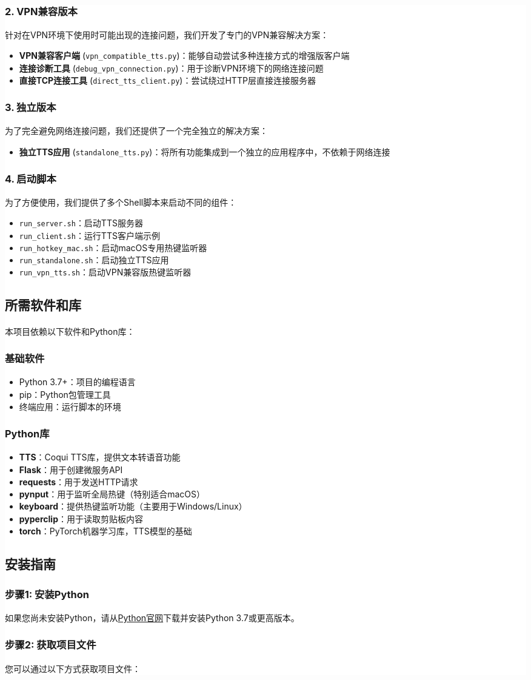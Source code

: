 ### 2. VPN兼容版本

针对在VPN环境下使用时可能出现的连接问题，我们开发了专门的VPN兼容解决方案：

- **VPN兼容客户端** (`vpn_compatible_tts.py`)：能够自动尝试多种连接方式的增强版客户端
- **连接诊断工具** (`debug_vpn_connection.py`)：用于诊断VPN环境下的网络连接问题
- **直接TCP连接工具** (`direct_tts_client.py`)：尝试绕过HTTP层直接连接服务器

### 3. 独立版本

为了完全避免网络连接问题，我们还提供了一个完全独立的解决方案：

- **独立TTS应用** (`standalone_tts.py`)：将所有功能集成到一个独立的应用程序中，不依赖于网络连接

### 4. 启动脚本

为了方便使用，我们提供了多个Shell脚本来启动不同的组件：

- `run_server.sh`：启动TTS服务器
- `run_client.sh`：运行TTS客户端示例
- `run_hotkey_mac.sh`：启动macOS专用热键监听器
- `run_standalone.sh`：启动独立TTS应用
- `run_vpn_tts.sh`：启动VPN兼容版热键监听器

## 所需软件和库

本项目依赖以下软件和Python库：

### 基础软件
- Python 3.7+：项目的编程语言
- pip：Python包管理工具
- 终端应用：运行脚本的环境

### Python库
- **TTS**：Coqui TTS库，提供文本转语音功能
- **Flask**：用于创建微服务API
- **requests**：用于发送HTTP请求
- **pynput**：用于监听全局热键（特别适合macOS）
- **keyboard**：提供热键监听功能（主要用于Windows/Linux）
- **pyperclip**：用于读取剪贴板内容
- **torch**：PyTorch机器学习库，TTS模型的基础

## 安装指南

### 步骤1: 安装Python

如果您尚未安装Python，请从[Python官网](https://www.python.org/downloads/)下载并安装Python 3.7或更高版本。

### 步骤2: 获取项目文件

您可以通过以下方式获取项目文件：
